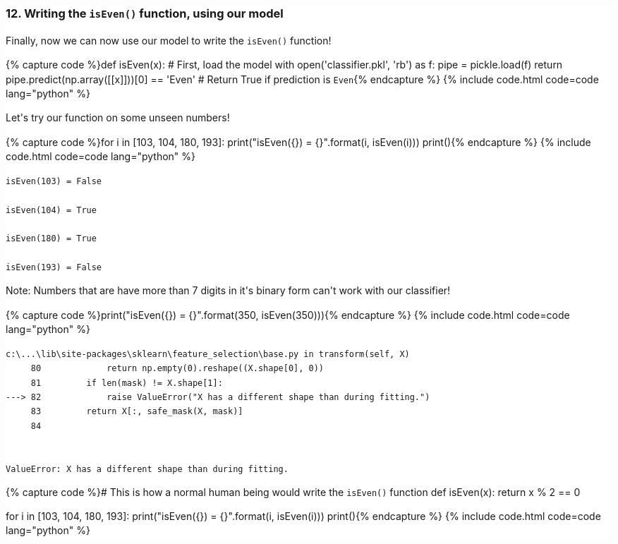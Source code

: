 ### 12. Writing the `isEven()` function, using our model
Finally, now we can now use our model to write the `isEven()` function!


{% capture code %}def isEven(x):
    # First, load the model
    with open('classifier.pkl', 'rb') as f:
        pipe = pickle.load(f)
    return pipe.predict(np.array([[x]]))[0] == 'Even' # Return True if prediction is `Even`{% endcapture %}
{% include code.html code=code lang="python" %}

Let's try our function on some unseen numbers!


{% capture code %}for i in [103, 104, 180, 193]:
    print("isEven({}) = {}".format(i, isEven(i)))
    print(){% endcapture %}
{% include code.html code=code lang="python" %}

```
isEven(103) = False

isEven(104) = True

isEven(180) = True

isEven(193) = False
``` 
    

Note: Numbers that are have more than 7 digits in it's binary form can't work with our classifier!


{% capture code %}print("isEven({}) = {}".format(350, isEven(350))){% endcapture %}
{% include code.html code=code lang="python" %}

```
c:\...\lib\site-packages\sklearn\feature_selection\base.py in transform(self, X)
     80             return np.empty(0).reshape((X.shape[0], 0))
     81         if len(mask) != X.shape[1]:
---> 82             raise ValueError("X has a different shape than during fitting.")
     83         return X[:, safe_mask(X, mask)]
     84 


ValueError: X has a different shape than during fitting.
```


{% capture code %}# This is how a normal human being would write the `isEven()` function
def isEven(x):
    return x % 2 == 0

for i in [103, 104, 180, 193]:
    print("isEven({}) = {}".format(i, isEven(i)))
    print(){% endcapture %}
{% include code.html code=code lang="python" %}
